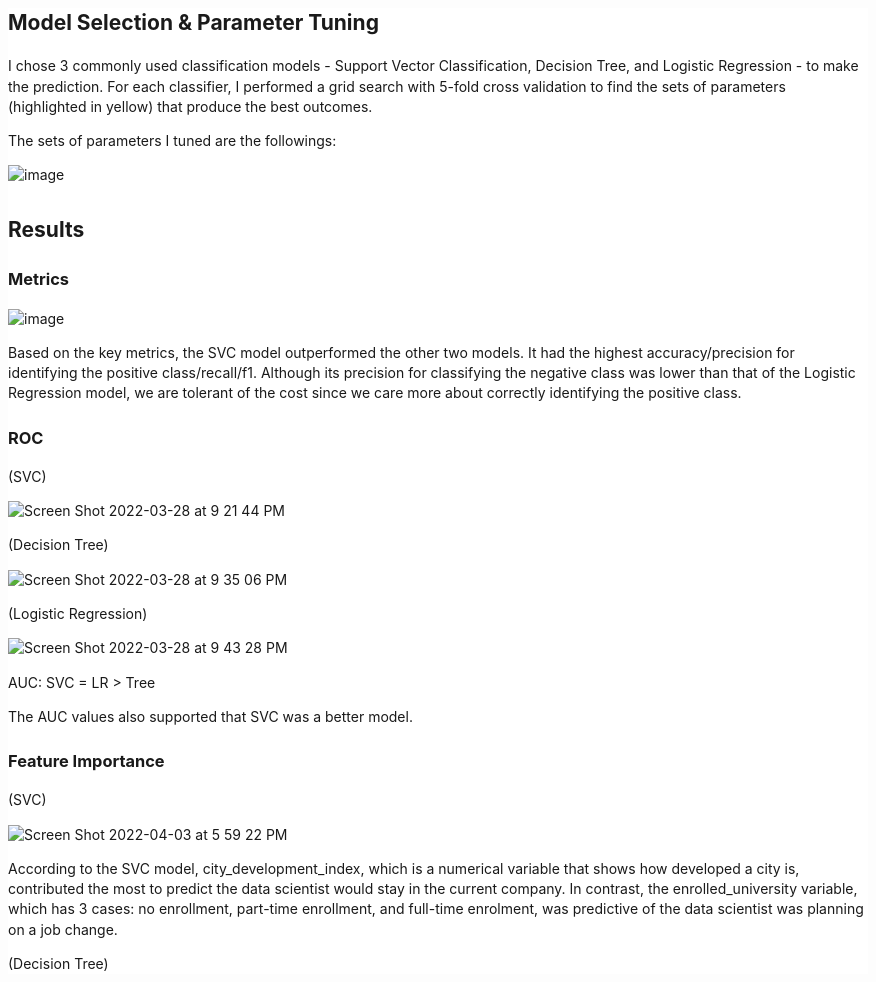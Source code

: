 

## Model Selection & Parameter Tuning 

I chose 3 commonly used classification models - Support Vector Classification, Decision Tree, and Logistic Regression - to make the prediction. For each classifier, I performed a grid search with 5-fold cross validation to find the sets of parameters (highlighted in yellow) that produce the best outcomes.  

The sets of parameters I tuned are the followings: 

<img width="552" alt="image" src= "https://user-images.githubusercontent.com/58230771/160515604-0562d8f5-9832-4cf5-8f45-a48b95a64843.png">


## Results

### Metrics 
<img width="758" alt="image" src="https://user-images.githubusercontent.com/58230771/160519601-34321ddc-6196-409a-92a6-0f132eb70e9c.png">

Based on the key metrics, the SVC model outperformed the other two models. It had the highest accuracy/precision for identifying the positive class/recall/f1. Although its precision for classifying the negative class was lower than that of the Logistic Regression model, we are tolerant of the cost since we care more about correctly identifying the positive class. 


### ROC ###
(SVC)

<img width="600" alt="Screen Shot 2022-03-28 at 9 21 44 PM" src="https://user-images.githubusercontent.com/58230771/160519978-76b1159f-fd7d-45e3-8530-71f69a19ae40.png"> 

(Decision Tree)

<img width="600" alt="Screen Shot 2022-03-28 at 9 35 06 PM" src="https://user-images.githubusercontent.com/58230771/160521376-a400c025-0c68-412f-9fd9-7f9305f3e9eb.png">

(Logistic Regression) 

<img width="600" alt="Screen Shot 2022-03-28 at 9 43 28 PM" src="https://user-images.githubusercontent.com/58230771/160522427-86145190-e84f-4a71-9c94-4400de2aa00d.png">

AUC: SVC = LR > Tree

The AUC values also supported that SVC was a better model.  

### Feature Importance ###

(SVC)

<img width="427" alt="Screen Shot 2022-04-03 at 5 59 22 PM" src="https://user-images.githubusercontent.com/58230771/161452521-b5415a58-5a86-4221-84b4-b10f2150bfbd.png">

According to the SVC model, city_development_index, which is a numerical variable that shows how developed a city is, contributed the most to predict the data scientist would stay in the current company. In contrast, the enrolled_university variable, which has 3 cases: no enrollment, part-time enrollment, and full-time enrolment, was predictive of the data scientist was planning on a job change. 

(Decision Tree)
